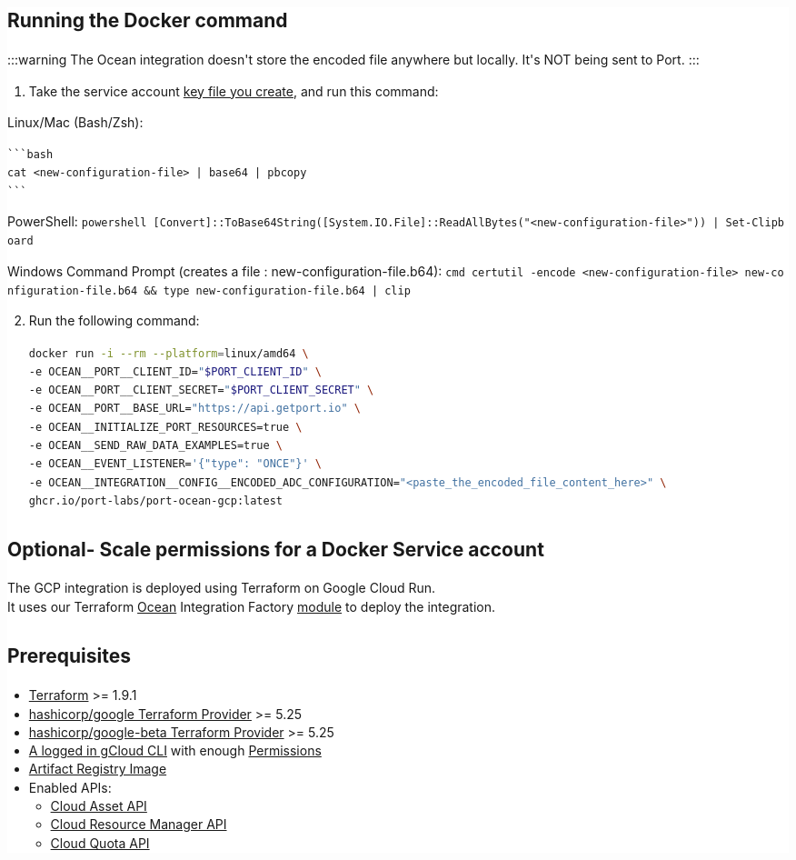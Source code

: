 <CreateServiceAccountAndKey/>

<h2> Running the Docker command </h2>

:::warning
The Ocean integration doesn't store the encoded file anywhere but locally. It's NOT being sent to Port.
:::

1. Take the service account [key file you create](#fetching-key-file), and run this command:

  Linux/Mac (Bash/Zsh):

    ```bash
    cat <new-configuration-file> | base64 | pbcopy
    ```

  PowerShell:
    ```powershell
    [Convert]::ToBase64String([System.IO.File]::ReadAllBytes("<new-configuration-file>")) | Set-Clipboard
    ```
  
  Windows Command Prompt (creates a file : new-configuration-file.b64):
    ```cmd
    certutil -encode <new-configuration-file> new-configuration-file.b64 && type new-configuration-file.b64 | clip
    ``` 

2. Run the following command:

   ```bash
   docker run -i --rm --platform=linux/amd64 \
   -e OCEAN__PORT__CLIENT_ID="$PORT_CLIENT_ID" \
   -e OCEAN__PORT__CLIENT_SECRET="$PORT_CLIENT_SECRET" \
   -e OCEAN__PORT__BASE_URL="https://api.getport.io" \
   -e OCEAN__INITIALIZE_PORT_RESOURCES=true \
   -e OCEAN__SEND_RAW_DATA_EXAMPLES=true \
   -e OCEAN__EVENT_LISTENER='{"type": "ONCE"}' \
   -e OCEAN__INTEGRATION__CONFIG__ENCODED_ADC_CONFIGURATION="<paste_the_encoded_file_content_here>" \
   ghcr.io/port-labs/port-ocean-gcp:latest
   ```

<h2> Optional- Scale permissions for a Docker Service account </h2>

<GivePermissionsToNewServiceAccount/>

</TabItem>

<TabItem value="terraform" label="Terraform ( Real Time Events )">  

The GCP integration is deployed using Terraform on Google Cloud Run.  
It uses our Terraform [Ocean](https://ocean.getport.io) Integration Factory [module](https://registry.terraform.io/modules/port-labs/integration-factory/ocean/latest) to deploy the integration.

<h2> Prerequisites </h2>

- [Terraform](https://www.terraform.io/downloads.html) >= 1.9.1
- [hashicorp/google Terraform Provider](https://registry.terraform.io/providers/hashicorp/google/latest/docs) >= 5.25
- [hashicorp/google-beta Terraform Provider](https://registry.terraform.io/providers/hashicorp/google-beta/latest) >= 5.25
- [A logged in gCloud CLI](https://cloud.google.com/sdk/gcloud) with enough [Permissions](#required-permissions-to-run-terraform-apply)
- [Artifact Registry Image](#artifact-registry-image)
- Enabled APIs:
  - [Cloud Asset API](https://cloud.google.com/asset-inventory/docs/export-asset-metadata)
  - [Cloud Resource Manager API](https://cloud.google.com/resource-manager/docs/manage-google-cloud-resources)
  - [Cloud Quota API](https://cloud.google.com/docs/quotas/development-environment)
